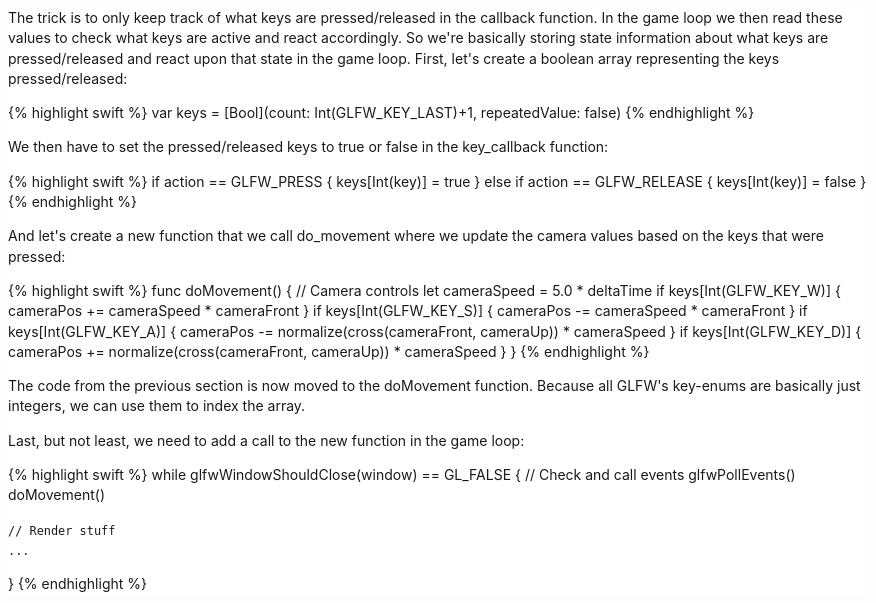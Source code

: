 The trick is to only keep track of what keys are pressed/released in the callback function. In the game loop we then read these values to check what keys are active and react accordingly. So we're basically storing state information about what keys are pressed/released and react upon that state in the game loop. First, let's create a boolean array representing the keys pressed/released:

{% highlight swift %}
var keys = [Bool](count: Int(GLFW_KEY_LAST)+1, repeatedValue: false)
{% endhighlight %}

We then have to set the pressed/released keys to true or false in the key_callback function:

{% highlight swift %}
if action == GLFW_PRESS {
    keys[Int(key)] = true
} else if action == GLFW_RELEASE {
    keys[Int(key)] = false
}
{% endhighlight %}

And let's create a new function that we call do_movement where we update the camera values based on the keys that were pressed:

{% highlight swift %}
func doMovement()
{
    // Camera controls
    let cameraSpeed = 5.0 * deltaTime
    if keys[Int(GLFW_KEY_W)] {
        cameraPos += cameraSpeed * cameraFront
    }
    if keys[Int(GLFW_KEY_S)] {
        cameraPos -= cameraSpeed * cameraFront
    }
    if keys[Int(GLFW_KEY_A)] {
        cameraPos -= normalize(cross(cameraFront, cameraUp)) * cameraSpeed
    }
    if keys[Int(GLFW_KEY_D)] {
        cameraPos += normalize(cross(cameraFront, cameraUp)) * cameraSpeed
    }
}
{% endhighlight %}

The code from the previous section is now moved to the doMovement function. Because all GLFW's key-enums are basically just integers, we can use them to index the array.

Last, but not least, we need to add a call to the new function in the game loop:

{% highlight swift %}
while glfwWindowShouldClose(window) == GL_FALSE
{
    // Check and call events
    glfwPollEvents()
    doMovement()

    // Render stuff
    ...
}
{% endhighlight %}
